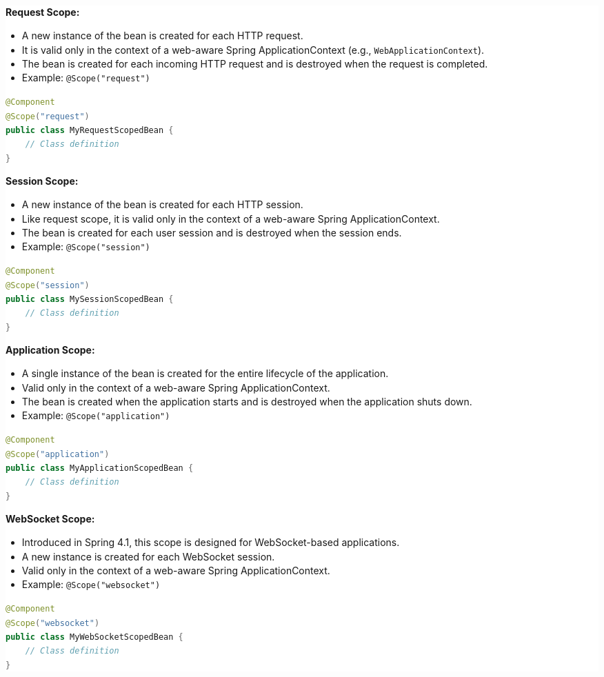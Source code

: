 **Request Scope:**

- A new instance of the bean is created for each HTTP request.
- It is valid only in the context of a web-aware Spring ApplicationContext (e.g., `WebApplicationContext`).
- The bean is created for each incoming HTTP request and is destroyed when the request is completed.
- Example: `@Scope("request")`
```java
@Component
@Scope("request")
public class MyRequestScopedBean {
    // Class definition
}

```

**Session Scope:**

- A new instance of the bean is created for each HTTP session.
- Like request scope, it is valid only in the context of a web-aware Spring ApplicationContext.
- The bean is created for each user session and is destroyed when the session ends.
- Example: `@Scope("session")`
```java
@Component
@Scope("session")
public class MySessionScopedBean {
    // Class definition
}

```

**Application Scope:**

- A single instance of the bean is created for the entire lifecycle of the application.
- Valid only in the context of a web-aware Spring ApplicationContext.
- The bean is created when the application starts and is destroyed when the application shuts down.
- Example: `@Scope("application")`
```java
@Component
@Scope("application")
public class MyApplicationScopedBean {
    // Class definition
}

```

**WebSocket Scope:**

- Introduced in Spring 4.1, this scope is designed for WebSocket-based applications.
- A new instance is created for each WebSocket session.
- Valid only in the context of a web-aware Spring ApplicationContext.
- Example: `@Scope("websocket")`
```java
@Component
@Scope("websocket")
public class MyWebSocketScopedBean {
    // Class definition
}

```
